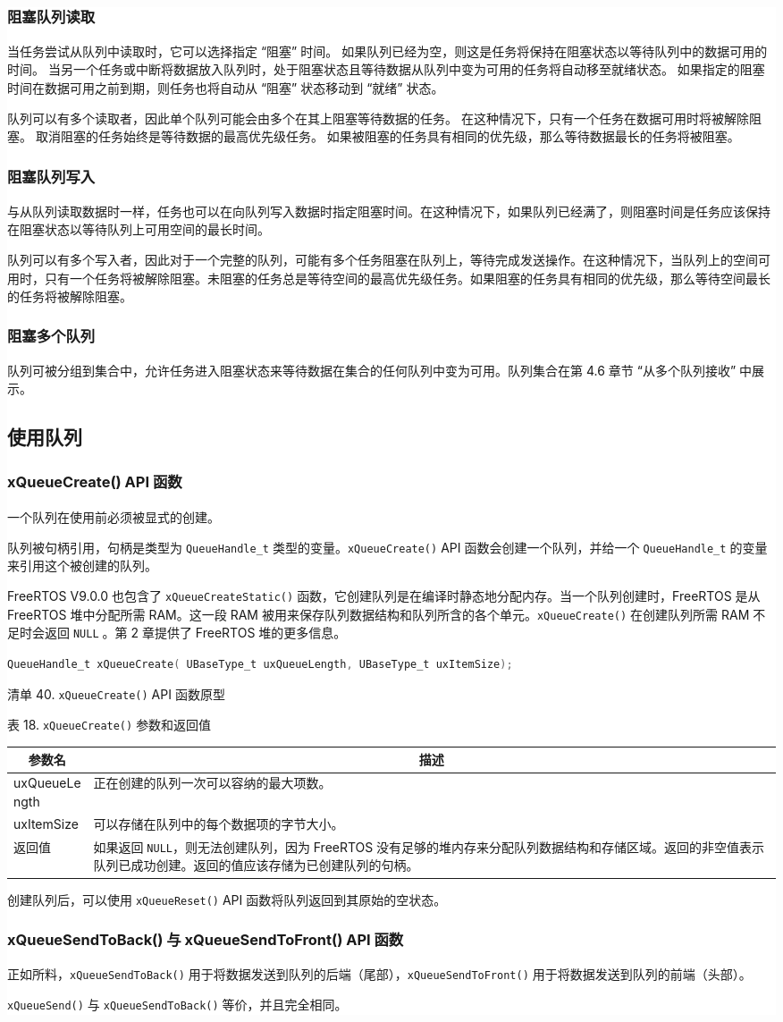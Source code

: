 ### 阻塞队列读取

当任务尝试从队列中读取时，它可以选择指定 “阻塞” 时间。 如果队列已经为空，则这是任务将保持在阻塞状态以等待队列中的数据可用的时间。 当另一个任务或中断将数据放入队列时，处于阻塞状态且等待数据从队列中变为可用的任务将自动移至就绪状态。 如果指定的阻塞时间在数据可用之前到期，则任务也将自动从 “阻塞” 状态移动到 “就绪” 状态。

队列可以有多个读取者，因此单个队列可能会由多个在其上阻塞等待数据的任务。 在这种情况下，只有一个任务在数据可用时将被解除阻塞。 取消阻塞的任务始终是等待数据的最高优先级任务。 如果被阻塞的任务具有相同的优先级，那么等待数据最长的任务将被阻塞。

### 阻塞队列写入

与从队列读取数据时一样，任务也可以在向队列写入数据时指定阻塞时间。在这种情况下，如果队列已经满了，则阻塞时间是任务应该保持在阻塞状态以等待队列上可用空间的最长时间。

队列可以有多个写入者，因此对于一个完整的队列，可能有多个任务阻塞在队列上，等待完成发送操作。在这种情况下，当队列上的空间可用时，只有一个任务将被解除阻塞。未阻塞的任务总是等待空间的最高优先级任务。如果阻塞的任务具有相同的优先级，那么等待空间最长的任务将被解除阻塞。

### 阻塞多个队列

队列可被分组到集合中，允许任务进入阻塞状态来等待数据在集合的任何队列中变为可用。队列集合在第 4.6 章节 “从多个队列接收” 中展示。

## 使用队列

### xQueueCreate() API 函数

一个队列在使用前必须被显式的创建。

队列被句柄引用，句柄是类型为 `QueueHandle_t` 类型的变量。`xQueueCreate()` API 函数会创建一个队列，并给一个 `QueueHandle_t` 的变量来引用这个被创建的队列。

FreeRTOS V9.0.0 也包含了 `xQueueCreateStatic()` 函数，它创建队列是在编译时静态地分配内存。当一个队列创建时，FreeRTOS 是从 FreeRTOS 堆中分配所需 RAM。这一段 RAM 被用来保存队列数据结构和队列所含的各个单元。`xQueueCreate()` 在创建队列所需 RAM 不足时会返回 `NULL` 。第 2 章提供了 FreeRTOS 堆的更多信息。

```c
QueueHandle_t xQueueCreate( UBaseType_t uxQueueLength, UBaseType_t uxItemSize);
```

清单 40. `xQueueCreate()` API 函数原型

表 18. `xQueueCreate()` 参数和返回值

| 参数名           | 描述                                                                                        |
| ------------- | ----------------------------------------------------------------------------------------- |
| uxQueueLength | 正在创建的队列一次可以容纳的最大项数。                                                                       |
| uxItemSize    | 可以存储在队列中的每个数据项的字节大小。                                                                      |
| 返回值           | 如果返回 `NULL`，则无法创建队列，因为 FreeRTOS 没有足够的堆内存来分配队列数据结构和存储区域。返回的非空值表示队列已成功创建。返回的值应该存储为已创建队列的句柄。 |

创建队列后，可以使用 `xQueueReset()` API 函数将队列返回到其原始的空状态。

### xQueueSendToBack() 与 xQueueSendToFront() API 函数

正如所料，`xQueueSendToBack()` 用于将数据发送到队列的后端（尾部），`xQueueSendToFront()` 用于将数据发送到队列的前端（头部）。

`xQueueSend()` 与 `xQueueSendToBack()` 等价，并且完全相同。
